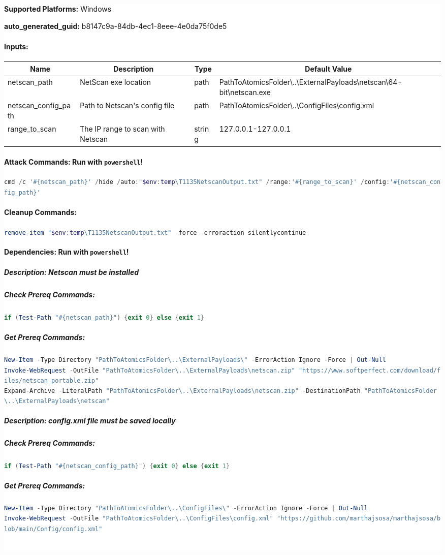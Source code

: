 **Supported Platforms:** Windows


**auto_generated_guid:** b8147c9a-84db-4ec1-8eee-4e0da75f0de5





#### Inputs:
| Name | Description | Type | Default Value |
|------|-------------|------|---------------|
| netscan_path | NetScan exe location | path | PathToAtomicsFolder&#92;..&#92;ExternalPayloads&#92;netscan&#92;64-bit&#92;netscan.exe|
| netscan_config_path | Path to Netscan's config file | path | PathToAtomicsFolder&#92;..&#92;ConfigFiles&#92;config.xml|
| range_to_scan | The IP range to scan with Netscan | string | 127.0.0.1-127.0.0.1|


#### Attack Commands: Run with `powershell`! 


```powershell
cmd /c '#{netscan_path}' /hide /auto:"$env:temp\T1135NetscanOutput.txt" /range:'#{range_to_scan}' /config:'#{netscan_config_path}'
```

#### Cleanup Commands:
```powershell
remove-item "$env:temp\T1135NetscanOutput.txt" -force -erroraction silentlycontinue
```



#### Dependencies:  Run with `powershell`!
##### Description: Netscan must be installed
##### Check Prereq Commands:
```powershell
if (Test-Path "#{netscan_path}") {exit 0} else {exit 1}
```
##### Get Prereq Commands:
```powershell
New-Item -Type Directory "PathToAtomicsFolder\..\ExternalPayloads\" -ErrorAction Ignore -Force | Out-Null
Invoke-WebRequest -OutFile "PathToAtomicsFolder\..\ExternalPayloads\netscan.zip" "https://www.softperfect.com/download/files/netscan_portable.zip"
Expand-Archive -LiteralPath "PathToAtomicsFolder\..\ExternalPayloads\netscan.zip" -DestinationPath "PathToAtomicsFolder\..\ExternalPayloads\netscan"
```
##### Description: config.xml file must be saved locally
##### Check Prereq Commands:
```powershell
if (Test-Path "#{netscan_config_path}") {exit 0} else {exit 1}
```
##### Get Prereq Commands:
```powershell
New-Item -Type Directory "PathToAtomicsFolder\..\ConfigFiles\" -ErrorAction Ignore -Force | Out-Null
Invoke-WebRequest -OutFile "PathToAtomicsFolder\..\ConfigFiles\config.xml" "https://github.com/marthajsosa/marthajsosa/blob/main/Config/config.xml"
```




<br/>
